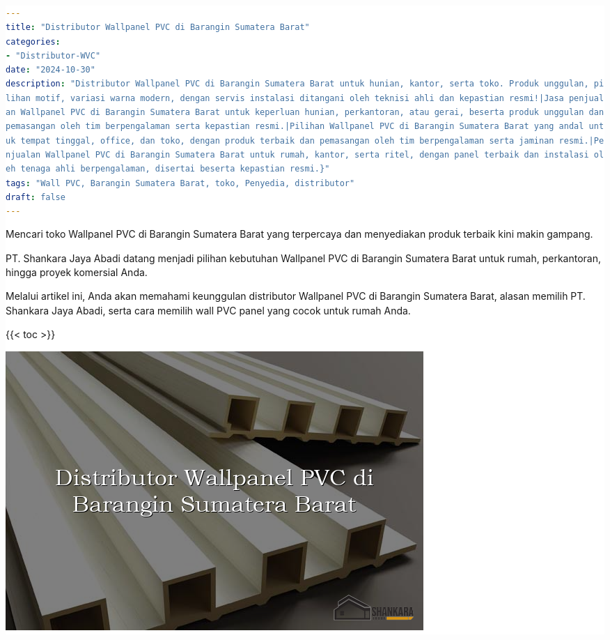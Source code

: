 ```yaml
---
title: "Distributor Wallpanel PVC di Barangin Sumatera Barat"
categories: 
- "Distributor-WVC"
date: "2024-10-30"
description: "Distributor Wallpanel PVC di Barangin Sumatera Barat untuk hunian, kantor, serta toko. Produk unggulan, pilihan motif, variasi warna modern, dengan servis instalasi ditangani oleh teknisi ahli dan kepastian resmi!|Jasa penjualan Wallpanel PVC di Barangin Sumatera Barat untuk keperluan hunian, perkantoran, atau gerai, beserta produk unggulan dan pemasangan oleh tim berpengalaman serta kepastian resmi.|Pilihan Wallpanel PVC di Barangin Sumatera Barat yang andal untuk tempat tinggal, office, dan toko, dengan produk terbaik dan pemasangan oleh tim berpengalaman serta jaminan resmi.|Penjualan Wallpanel PVC di Barangin Sumatera Barat untuk rumah, kantor, serta ritel, dengan panel terbaik dan instalasi oleh tenaga ahli berpengalaman, disertai beserta kepastian resmi.}"
tags: "Wall PVC, Barangin Sumatera Barat, toko, Penyedia, distributor"
draft: false
---
```


Mencari toko Wallpanel PVC di Barangin Sumatera Barat yang terpercaya dan menyediakan produk terbaik kini makin gampang.

PT. Shankara Jaya Abadi datang menjadi pilihan kebutuhan Wallpanel PVC di Barangin Sumatera Barat untuk rumah, perkantoran, hingga proyek komersial Anda.

Melalui artikel ini, Anda akan memahami keunggulan distributor Wallpanel PVC di Barangin Sumatera Barat, alasan memilih PT. Shankara Jaya Abadi, serta cara memilih wall PVC panel yang cocok untuk rumah Anda.

{{< toc >}}

![Distributor Wallpanel PVC di Barangin Sumatera Barat](/images/Distributor-WVC/Distributor-Wallpanel-PVC-di-Barangin-Sumatera-Barat.png)
